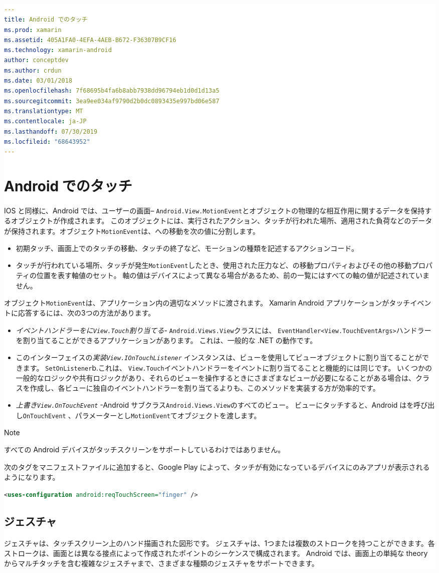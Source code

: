 ```yaml
---
title: Android でのタッチ
ms.prod: xamarin
ms.assetid: 405A1FA0-4EFA-4AEB-B672-F36307B9CF16
ms.technology: xamarin-android
author: conceptdev
ms.author: crdun
ms.date: 03/01/2018
ms.openlocfilehash: 7f68695b4fa6b8abb7938dd96794eb1d0d1d13a5
ms.sourcegitcommit: 3ea9ee034af9790d2b0dc0893435e997bd06e587
ms.translationtype: MT
ms.contentlocale: ja-JP
ms.lasthandoff: 07/30/2019
ms.locfileid: "68643952"
---
```

# <a name="touch-in-android"></a>Android でのタッチ

IOS と同様に、Android では、ユーザーの画面&ndash; `Android.View.MotionEvent`とオブジェクトの物理的な相互作用に関するデータを保持するオブジェクトが作成されます。 このオブジェクトには、実行されたアクション、タッチが行われた場所、適用された負荷などのデータが保持されます。オブジェクト`MotionEvent`は、への移動を次の値に分割します。

-  初期タッチ、画面上でのタッチの移動、タッチの終了など、モーションの種類を記述するアクションコード。

-  タッチが行われている場所、タッチが発生`MotionEvent`したとき、使用された圧力など、の移動プロパティおよびその他の移動プロパティの位置を表す軸値のセット。
   軸の値はデバイスによって異なる場合があるため、前の一覧にはすべての軸の値が記述されていません。


オブジェクト`MotionEvent`は、アプリケーション内の適切なメソッドに渡されます。 Xamarin Android アプリケーションがタッチイベントに応答するには、次の3つの方法があります。

-  *イベントハンドラーをに`View.Touch`割り当てる*- `Android.Views.View`クラスには、 `EventHandler<View.TouchEventArgs>`ハンドラーを割り当てることができるアプリケーションがあります。 これは、一般的な .NET の動作です。

-  このインターフェイスの*実装`View.IOnTouchListener`* インスタンスは、ビューを使用してビューオブジェクトに割り当てることができます。 `SetOnListener`b.これは、 `View.Touch`イベントハンドラーをイベントに割り当てることと機能的には同じです。 いくつかの一般的なロジックや共有ロジックがあり、それらのビューを操作するときにさまざまなビューが必要になることがある場合は、クラスを作成し、各ビューに独自のイベントハンドラーを割り当てるよりも、このメソッドを実装する方が効率的です。

-  *上書き`View.OnTouchEvent`*  -Android サブクラス`Android.Views.View`のすべてのビュー。 ビューにタッチすると、Android はを呼び出し`OnTouchEvent` 、パラメーターとし`MotionEvent`てオブジェクトを渡します。


> [!NOTE]
> すべての Android デバイスがタッチスクリーンをサポートしているわけではありません。 

次のタグをマニフェストファイルに追加すると、Google Play によって、タッチが有効になっているデバイスにのみアプリが表示されるようになります。

```xml
<uses-configuration android:reqTouchScreen="finger" />
```

## <a name="gestures"></a>ジェスチャ

ジェスチャは、タッチスクリーン上のハンド描画された図形です。 ジェスチャは、1つまたは複数のストロークを持つことができます。各ストロークは、画面とは異なる接点によって作成されたポイントのシーケンスで構成されます。 Android では、画面上の単純な theory からマルチタッチを含む複雑なジェスチャまで、さまざまな種類のジェスチャをサポートできます。
